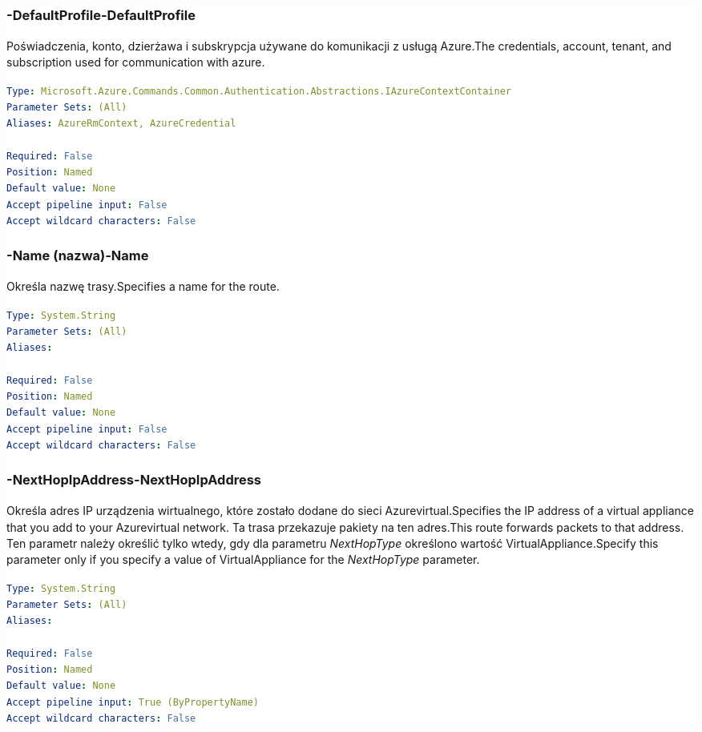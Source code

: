 ### <span data-ttu-id="87f18-115">-DefaultProfile</span><span class="sxs-lookup"><span data-stu-id="87f18-115">-DefaultProfile</span></span>
<span data-ttu-id="87f18-116">Poświadczenia, konto, dzierżawa i subskrypcja używane do komunikacji z usługą Azure.</span><span class="sxs-lookup"><span data-stu-id="87f18-116">The credentials, account, tenant, and subscription used for communication with azure.</span></span>

```yaml
Type: Microsoft.Azure.Commands.Common.Authentication.Abstractions.IAzureContextContainer
Parameter Sets: (All)
Aliases: AzureRmContext, AzureCredential

Required: False
Position: Named
Default value: None
Accept pipeline input: False
Accept wildcard characters: False
```

### <span data-ttu-id="87f18-117">-Name (nazwa)</span><span class="sxs-lookup"><span data-stu-id="87f18-117">-Name</span></span>
<span data-ttu-id="87f18-118">Określa nazwę trasy.</span><span class="sxs-lookup"><span data-stu-id="87f18-118">Specifies a name for the route.</span></span>

```yaml
Type: System.String
Parameter Sets: (All)
Aliases:

Required: False
Position: Named
Default value: None
Accept pipeline input: False
Accept wildcard characters: False
```

### <span data-ttu-id="87f18-119">-NextHopIpAddress</span><span class="sxs-lookup"><span data-stu-id="87f18-119">-NextHopIpAddress</span></span>
<span data-ttu-id="87f18-120">Określa adres IP urządzenia wirtualnego, które zostało dodane do sieci Azurevirtual.</span><span class="sxs-lookup"><span data-stu-id="87f18-120">Specifies the IP address of a virtual appliance that you add to your Azurevirtual network.</span></span>
<span data-ttu-id="87f18-121">Ta trasa przekazuje pakiety na ten adres.</span><span class="sxs-lookup"><span data-stu-id="87f18-121">This route forwards packets to that address.</span></span>
<span data-ttu-id="87f18-122">Ten parametr należy określić tylko wtedy, gdy dla parametru *NextHopType* określono wartość VirtualAppliance.</span><span class="sxs-lookup"><span data-stu-id="87f18-122">Specify this parameter only if you specify a value of VirtualAppliance for the *NextHopType* parameter.</span></span>

```yaml
Type: System.String
Parameter Sets: (All)
Aliases:

Required: False
Position: Named
Default value: None
Accept pipeline input: True (ByPropertyName)
Accept wildcard characters: False
```
